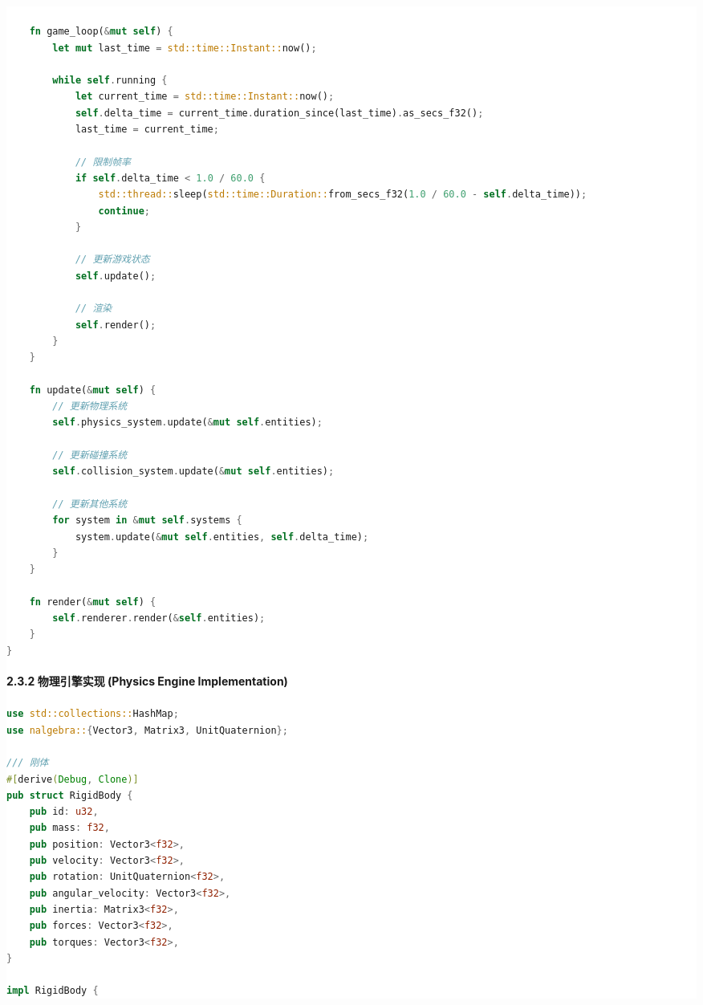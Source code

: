 ```rust
    
    fn game_loop(&mut self) {
        let mut last_time = std::time::Instant::now();
        
        while self.running {
            let current_time = std::time::Instant::now();
            self.delta_time = current_time.duration_since(last_time).as_secs_f32();
            last_time = current_time;
            
            // 限制帧率
            if self.delta_time < 1.0 / 60.0 {
                std::thread::sleep(std::time::Duration::from_secs_f32(1.0 / 60.0 - self.delta_time));
                continue;
            }
            
            // 更新游戏状态
            self.update();
            
            // 渲染
            self.render();
        }
    }
    
    fn update(&mut self) {
        // 更新物理系统
        self.physics_system.update(&mut self.entities);
        
        // 更新碰撞系统
        self.collision_system.update(&mut self.entities);
        
        // 更新其他系统
        for system in &mut self.systems {
            system.update(&mut self.entities, self.delta_time);
        }
    }
    
    fn render(&mut self) {
        self.renderer.render(&self.entities);
    }
}
```

#### 2.3.2 物理引擎实现 (Physics Engine Implementation)

```rust
use std::collections::HashMap;
use nalgebra::{Vector3, Matrix3, UnitQuaternion};

/// 刚体
#[derive(Debug, Clone)]
pub struct RigidBody {
    pub id: u32,
    pub mass: f32,
    pub position: Vector3<f32>,
    pub velocity: Vector3<f32>,
    pub rotation: UnitQuaternion<f32>,
    pub angular_velocity: Vector3<f32>,
    pub inertia: Matrix3<f32>,
    pub forces: Vector3<f32>,
    pub torques: Vector3<f32>,
}

impl RigidBody {
```